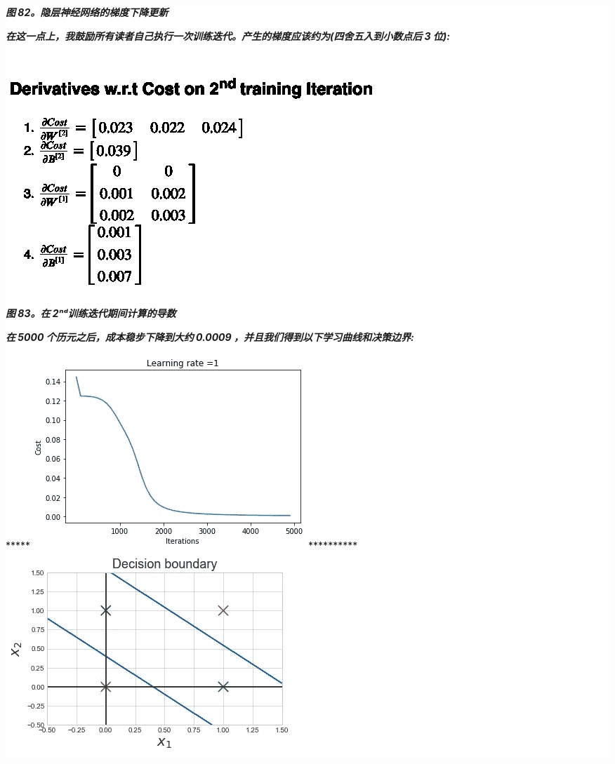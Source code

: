 *****图 82。隐层神经网络的梯度下降更新*****

*****在这一点上，我鼓励所有读者自己执行一次训练迭代。产生的梯度应该约为(四舍五入到小数点后 3 位):*****

*****![](img/59890893771dc9fcb6881243a9b27f6a.png)*****

*****图 83。在 2ⁿᵈ训练迭代期间计算的导数*****

*****在 5000 个历元之后，成本稳步下降到大约 ***0.0009*** ，并且我们得到以下学习曲线和决策边界:*****

*****![](img/9f98e30c2e1ceb78bfe8a4cb3ec900ba.png)**********![](img/dceb9402d629175e0c8644f7a0b18999.png)
